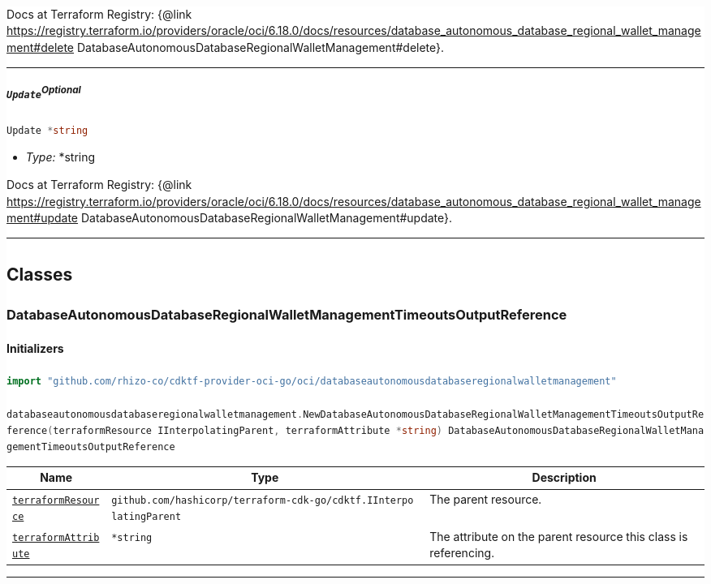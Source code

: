 Docs at Terraform Registry: {@link https://registry.terraform.io/providers/oracle/oci/6.18.0/docs/resources/database_autonomous_database_regional_wallet_management#delete DatabaseAutonomousDatabaseRegionalWalletManagement#delete}.

---

##### `Update`<sup>Optional</sup> <a name="Update" id="rhizo-co-terraform-provider-oci.databaseAutonomousDatabaseRegionalWalletManagement.DatabaseAutonomousDatabaseRegionalWalletManagementTimeouts.property.update"></a>

```go
Update *string
```

- *Type:* *string

Docs at Terraform Registry: {@link https://registry.terraform.io/providers/oracle/oci/6.18.0/docs/resources/database_autonomous_database_regional_wallet_management#update DatabaseAutonomousDatabaseRegionalWalletManagement#update}.

---

## Classes <a name="Classes" id="Classes"></a>

### DatabaseAutonomousDatabaseRegionalWalletManagementTimeoutsOutputReference <a name="DatabaseAutonomousDatabaseRegionalWalletManagementTimeoutsOutputReference" id="rhizo-co-terraform-provider-oci.databaseAutonomousDatabaseRegionalWalletManagement.DatabaseAutonomousDatabaseRegionalWalletManagementTimeoutsOutputReference"></a>

#### Initializers <a name="Initializers" id="rhizo-co-terraform-provider-oci.databaseAutonomousDatabaseRegionalWalletManagement.DatabaseAutonomousDatabaseRegionalWalletManagementTimeoutsOutputReference.Initializer"></a>

```go
import "github.com/rhizo-co/cdktf-provider-oci-go/oci/databaseautonomousdatabaseregionalwalletmanagement"

databaseautonomousdatabaseregionalwalletmanagement.NewDatabaseAutonomousDatabaseRegionalWalletManagementTimeoutsOutputReference(terraformResource IInterpolatingParent, terraformAttribute *string) DatabaseAutonomousDatabaseRegionalWalletManagementTimeoutsOutputReference
```

| **Name** | **Type** | **Description** |
| --- | --- | --- |
| <code><a href="#rhizo-co-terraform-provider-oci.databaseAutonomousDatabaseRegionalWalletManagement.DatabaseAutonomousDatabaseRegionalWalletManagementTimeoutsOutputReference.Initializer.parameter.terraformResource">terraformResource</a></code> | <code>github.com/hashicorp/terraform-cdk-go/cdktf.IInterpolatingParent</code> | The parent resource. |
| <code><a href="#rhizo-co-terraform-provider-oci.databaseAutonomousDatabaseRegionalWalletManagement.DatabaseAutonomousDatabaseRegionalWalletManagementTimeoutsOutputReference.Initializer.parameter.terraformAttribute">terraformAttribute</a></code> | <code>*string</code> | The attribute on the parent resource this class is referencing. |

---
